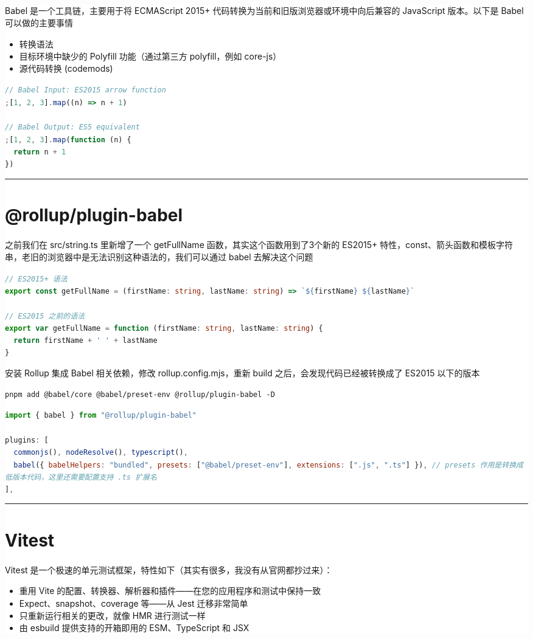 Babel 是一个工具链，主要用于将 ECMAScript 2015+ 代码转换为当前和旧版浏览器或环境中向后兼容的 JavaScript 版本。以下是 Babel 可以做的主要事情

- 转换语法
- 目标环境中缺少的 Polyfill 功能（通过第三方 polyfill，例如 core-js）
- 源代码转换 (codemods)

```javascript
// Babel Input: ES2015 arrow function
;[1, 2, 3].map((n) => n + 1)

// Babel Output: ES5 equivalent
;[1, 2, 3].map(function (n) {
  return n + 1
})
```

---

# @rollup/plugin-babel
之前我们在 src/string.ts 里新增了一个 getFullName 函数，其实这个函数用到了3个新的 ES2015+ 特性，const、箭头函数和模板字符串，老旧的浏览器中是无法识别这种语法的，我们可以通过 babel 去解决这个问题

```typescript
// ES2015+ 语法
export const getFullName = (firstName: string, lastName: string) => `${firstName} ${lastName}`

// ES2015 之前的语法
export var getFullName = function (firstName: string, lastName: string) {
  return firstName + ' ' + lastName
}
```

安装 Rollup 集成 Babel 相关依赖，修改 rollup.config.mjs，重新 build 之后，会发现代码已经被转换成了 ES2015 以下的版本

```shell
pnpm add @babel/core @babel/preset-env @rollup/plugin-babel -D
```

```javascript
import { babel } from "@rollup/plugin-babel"

plugins: [
  commonjs(), nodeResolve(), typescript(),
  babel({ babelHelpers: "bundled", presets: ["@babel/preset-env"], extensions: [".js", ".ts"] }), // presets 作用是转换成低版本代码，这里还需要配置支持 .ts 扩展名
],
```

---

# Vitest
Vitest 是一个极速的单元测试框架，特性如下（其实有很多，我没有从官网都抄过来）：

- 重用 Vite 的配置、转换器、解析器和插件——在您的应用程序和测试中保持一致
- Expect、snapshot、coverage 等——从 Jest 迁移非常简单
- 只重新运行相关的更改，就像 HMR 进行测试一样
- 由 esbuild 提供支持的开箱即用的 ESM、TypeScript 和 JSX

